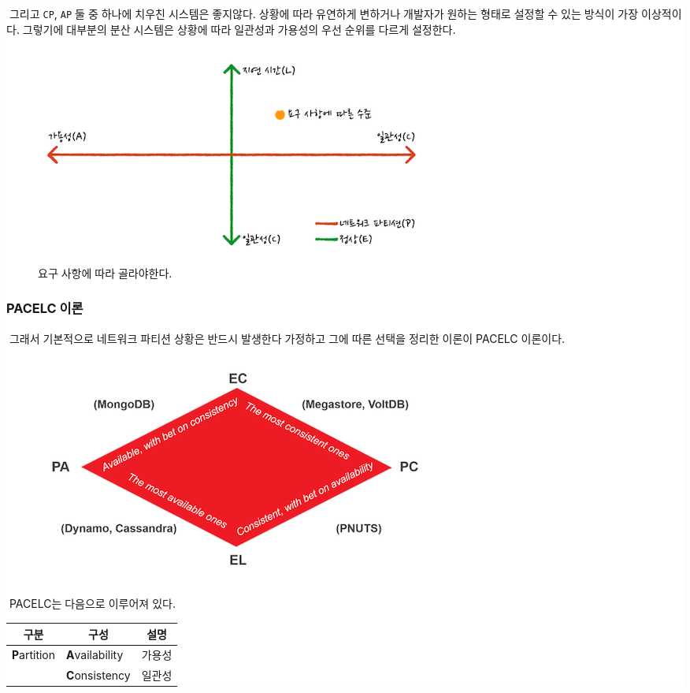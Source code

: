 &nbsp;그리고 `CP`, `AP` 둘 중 하나에 치우친 시스템은 좋지않다. 상황에 따라 유연하게 변하거나 개발자가 원하는 형태로 설정할 수 있는 방식이 가장 이상적이다. 그렇기에 대부분의 분산 시스템은 상황에 따라 일관성과 가용성의 우선 순위를 다르게 설정한다.

<figure>
  <img src="/assets/img/2021-02-25-about-mongodb/choose.png" />
  <figcaption>요구 사항에 따라 골라야한다.</figcaption>
</figure>

### PACELC 이론

&nbsp;그래서 기본적으로 네트워크 파티션 상황은 반드시 발생한다 가정하고 그에 따른 선택을 정리한 이론이 PACELC 이론이다.

<figure>
  <img src="/assets/img/2021-02-25-about-mongodb/pacelc.png" />
</figure>

&nbsp;PACELC는 다음으로 이루어져 있다.

<table>
  <thead>
    <tr>
      <th>구분</th>
      <th>구성</th>
      <th>설명</th>
    </tr>
  </thead>
  <tbody>
    <tr>
      <td rowspan="2"><strong>P</strong>artition</td>
      <td><strong>A</strong>vailability</td>
      <td>가용성</td>
    </tr>
    <tr>
      <td><strong>C</strong>onsistency</td>
      <td>일관성</td>
    </tr>
    <tr>